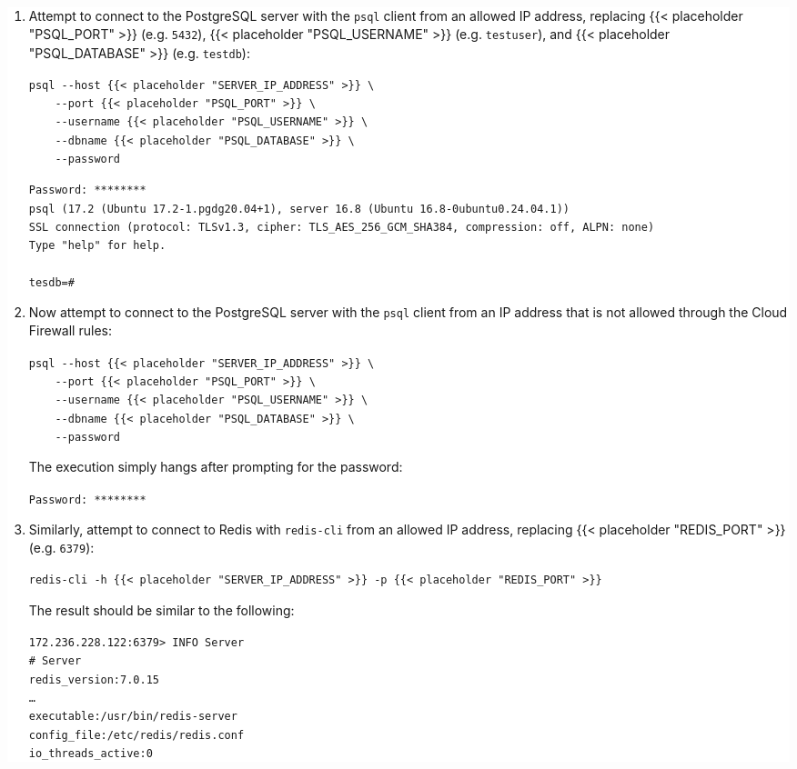 1.  Attempt to connect to the PostgreSQL server with the `psql` client from an allowed IP address, replacing {{< placeholder "PSQL_PORT" >}} (e.g. `5432`), {{< placeholder "PSQL_USERNAME" >}} (e.g. `testuser`), and {{< placeholder "PSQL_DATABASE" >}} (e.g. `testdb`):

    ```command {title="Successful PostgreSQL Connection Attempt"}
    psql --host {{< placeholder "SERVER_IP_ADDRESS" >}} \
        --port {{< placeholder "PSQL_PORT" >}} \
        --username {{< placeholder "PSQL_USERNAME" >}} \
        --dbname {{< placeholder "PSQL_DATABASE" >}} \
        --password
    ```

    ```output
    Password: ********
    psql (17.2 (Ubuntu 17.2-1.pgdg20.04+1), server 16.8 (Ubuntu 16.8-0ubuntu0.24.04.1))
    SSL connection (protocol: TLSv1.3, cipher: TLS_AES_256_GCM_SHA384, compression: off, ALPN: none)
    Type "help" for help.

    tesdb=#
    ```

1.  Now attempt to connect to the PostgreSQL server with the `psql` client from an IP address that is not allowed through the Cloud Firewall rules:

    ```command {title="Blocked PostgreSQL Connection Attempt"}
    psql --host {{< placeholder "SERVER_IP_ADDRESS" >}} \
        --port {{< placeholder "PSQL_PORT" >}} \
        --username {{< placeholder "PSQL_USERNAME" >}} \
        --dbname {{< placeholder "PSQL_DATABASE" >}} \
        --password
    ```

    The execution simply hangs after prompting for the password:

    ```output
    Password: ********

    ```

1.  Similarly, attempt to connect to Redis with `redis-cli` from an allowed IP address, replacing {{< placeholder "REDIS_PORT" >}} (e.g. `6379`):

    ```command {title="Successful Redis Connection Attempt"}
    redis-cli -h {{< placeholder "SERVER_IP_ADDRESS" >}} -p {{< placeholder "REDIS_PORT" >}}
    ```

    The result should be similar to the following:

    ```output
    172.236.228.122:6379> INFO Server
    # Server
    redis_version:7.0.15
    …
    executable:/usr/bin/redis-server
    config_file:/etc/redis/redis.conf
    io_threads_active:0
    ```
